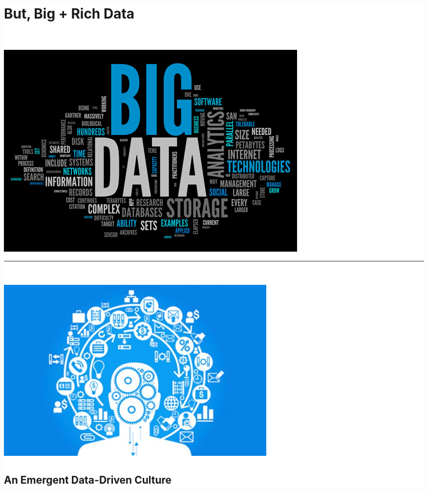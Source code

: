 But, Big + Rich Data
========================================

<br>

<img src="imgs/big-data.jpg" style="background-color:transparent; border:0px; box-shadow:none"></img>
***

<br>

<img src="imgs/rich-data.jpg" style="background-color:transparent; border:0px; box-shadow:none"></img>

## An Emergent Data-Driven Culture
